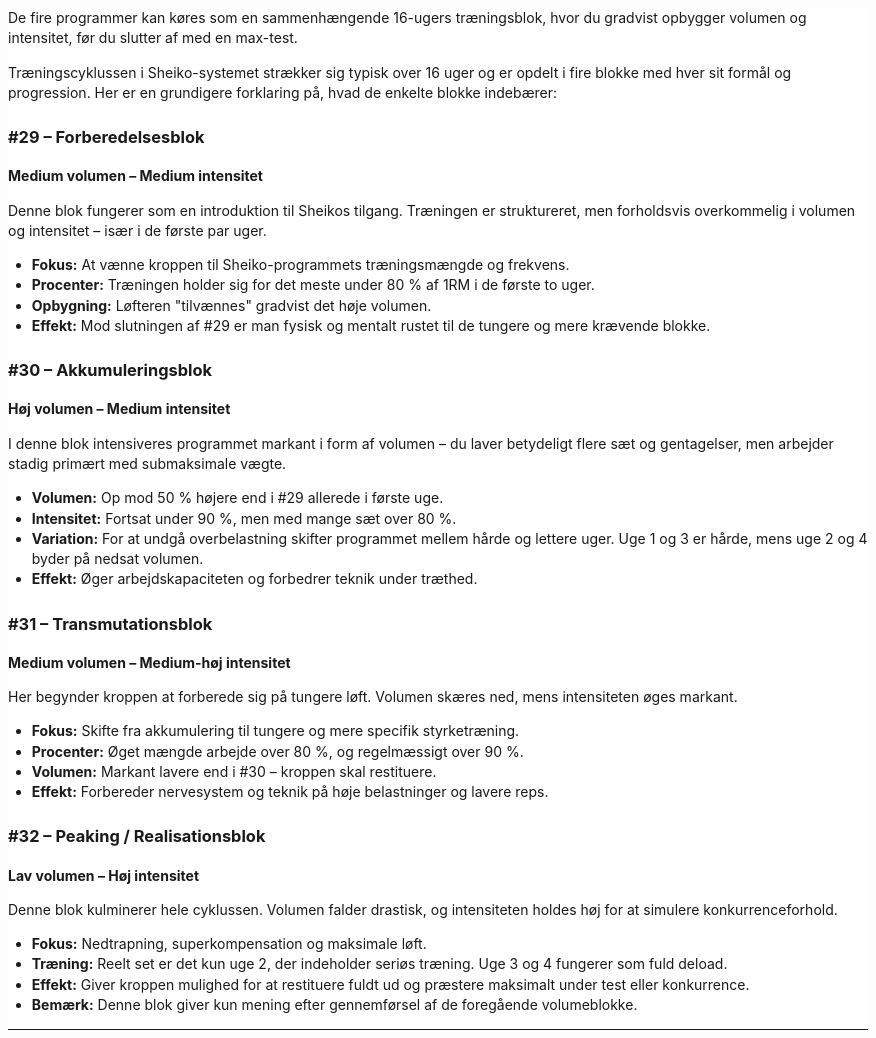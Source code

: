 De fire programmer kan køres som en sammenhængende 16-ugers træningsblok, hvor du gradvist opbygger volumen og intensitet, før du slutter af med en max-test.

Træningscyklussen i Sheiko-systemet strækker sig typisk over 16 uger og er opdelt i fire blokke med hver sit formål og progression. Her er en grundigere forklaring på, hvad de enkelte blokke indebærer:

### #29 – Forberedelsesblok  
**Medium volumen – Medium intensitet**

Denne blok fungerer som en introduktion til Sheikos tilgang. Træningen er struktureret, men forholdsvis overkommelig i volumen og intensitet – især i de første par uger.

- **Fokus:** At vænne kroppen til Sheiko-programmets træningsmængde og frekvens.  
- **Procenter:** Træningen holder sig for det meste under 80 % af 1RM i de første to uger.  
- **Opbygning:** Løfteren "tilvænnes" gradvist det høje volumen.  
- **Effekt:** Mod slutningen af #29 er man fysisk og mentalt rustet til de tungere og mere krævende blokke.

### #30 – Akkumuleringsblok  
**Høj volumen – Medium intensitet**

I denne blok intensiveres programmet markant i form af volumen – du laver betydeligt flere sæt og gentagelser, men arbejder stadig primært med submaksimale vægte.

- **Volumen:** Op mod 50 % højere end i #29 allerede i første uge.  
- **Intensitet:** Fortsat under 90 %, men med mange sæt over 80 %.  
- **Variation:** For at undgå overbelastning skifter programmet mellem hårde og lettere uger. Uge 1 og 3 er hårde, mens uge 2 og 4 byder på nedsat volumen.  
- **Effekt:** Øger arbejdskapaciteten og forbedrer teknik under træthed.

### #31 – Transmutationsblok  
**Medium volumen – Medium-høj intensitet**

Her begynder kroppen at forberede sig på tungere løft. Volumen skæres ned, mens intensiteten øges markant.

- **Fokus:** Skifte fra akkumulering til tungere og mere specifik styrketræning.  
- **Procenter:** Øget mængde arbejde over 80 %, og regelmæssigt over 90 %.  
- **Volumen:** Markant lavere end i #30 – kroppen skal restituere.  
- **Effekt:** Forbereder nervesystem og teknik på høje belastninger og lavere reps.

### #32 – Peaking / Realisationsblok  
**Lav volumen – Høj intensitet**

Denne blok kulminerer hele cyklussen. Volumen falder drastisk, og intensiteten holdes høj for at simulere konkurrenceforhold.

- **Fokus:** Nedtrapning, superkompensation og maksimale løft.  
- **Træning:** Reelt set er det kun uge 2, der indeholder seriøs træning. Uge 3 og 4 fungerer som fuld deload.  
- **Effekt:** Giver kroppen mulighed for at restituere fuldt ud og præstere maksimalt under test eller konkurrence.  
- **Bemærk:** Denne blok giver kun mening efter gennemførsel af de foregående volumeblokke.

---